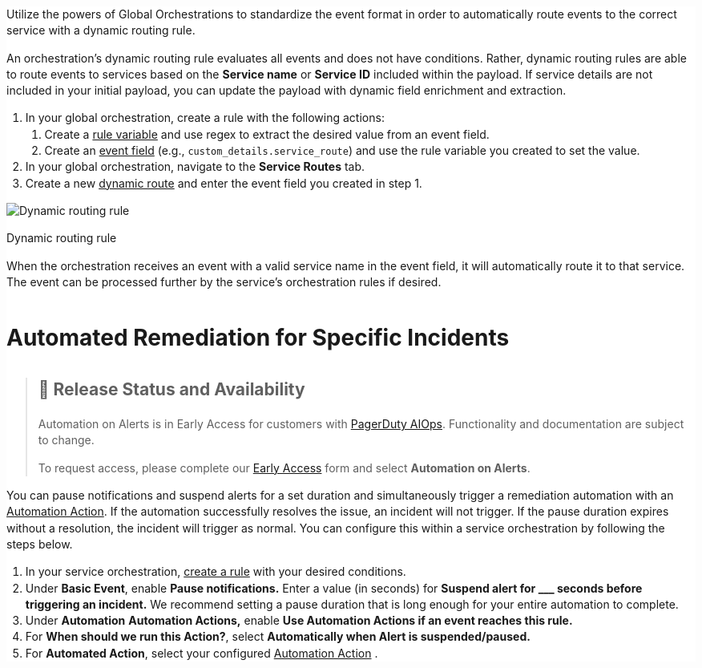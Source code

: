 Utilize the powers of Global Orchestrations to standardize the event format in order to automatically route events to the correct service with a dynamic routing rule.

An orchestration’s dynamic routing rule evaluates all events and does not have conditions. Rather, dynamic routing rules are able to route events to services based on the **Service name** or **Service ID** included within the payload. If service details are not included in your initial payload, you can update the payload with dynamic field enrichment and extraction.

1. In your global orchestration, create a rule with the following actions:
   1. Create a [rule variable](http://support.pagerduty.com/main/docs/event-orchestration#create-custom-rule-variables) and use regex to extract the desired value from an event field.
   2. Create an [event field](http://support.pagerduty.com/main/docs/event-orchestration#event-fields) (e.g., `custom_details.service_route`) and use the rule variable you created to set the value.
2. In your global orchestration, navigate to the **Service Routes** tab.
3. Create a new [dynamic route](http://support.pagerduty.com/main/docs/event-orchestration#create-a-dynamic-routing-rule) and enter the event field you created in step 1.

![Dynamic routing rule](https://files.readme.io/e7966f6a744009e1a43b8166a3b1e6d8f6a5374202ef5bdbea352a02095623ad-event-orchestation-examples-dynamic-routing.png)



Dynamic routing rule



When the orchestration receives an event with a valid service name in the event field, it will automatically route it to that service. The event can be processed further by the service’s orchestration rules if desired.

Automated Remediation for Specific Incidents
============================================

> 📘 Release Status and Availability
> ---------------------------------
> 
> Automation on Alerts is in Early Access for customers with [PagerDuty AIOps](/main/docs/aiops#purchase-pagerduty-aiops). Functionality and documentation are subject to change.
> 
> To request access, please complete our [Early Access](https://www.pagerduty.com/early-access/) form and select **Automation on Alerts**.

You can pause notifications and suspend alerts for a set duration and simultaneously trigger a remediation automation with an [Automation Action](/main/docs/automation-actions). If the automation successfully resolves the issue, an incident will not trigger. If the pause duration expires without a resolution, the incident will trigger as normal. You can configure this within a service orchestration by following the steps below.

1. In your service orchestration, [create a rule](/main/docs/event-orchestration#configure-a-global-or-service-orchestration-rule) with your desired conditions.
2. Under **Basic Event**, enable **Pause notifications.** Enter a value (in seconds) for **Suspend alert for \_\_\_ seconds before triggering an incident.** We recommend setting a pause duration that is long enough for your entire automation to complete.
3. Under **Automation**  **Automation Actions,** enable **Use Automation Actions if an event reaches this rule.**
4. For **When should we run this Action?**, select **Automatically when Alert is suspended/paused.**
5. For **Automated Action**, select your configured [Automation Action](/main/docs/automation-actions) .

